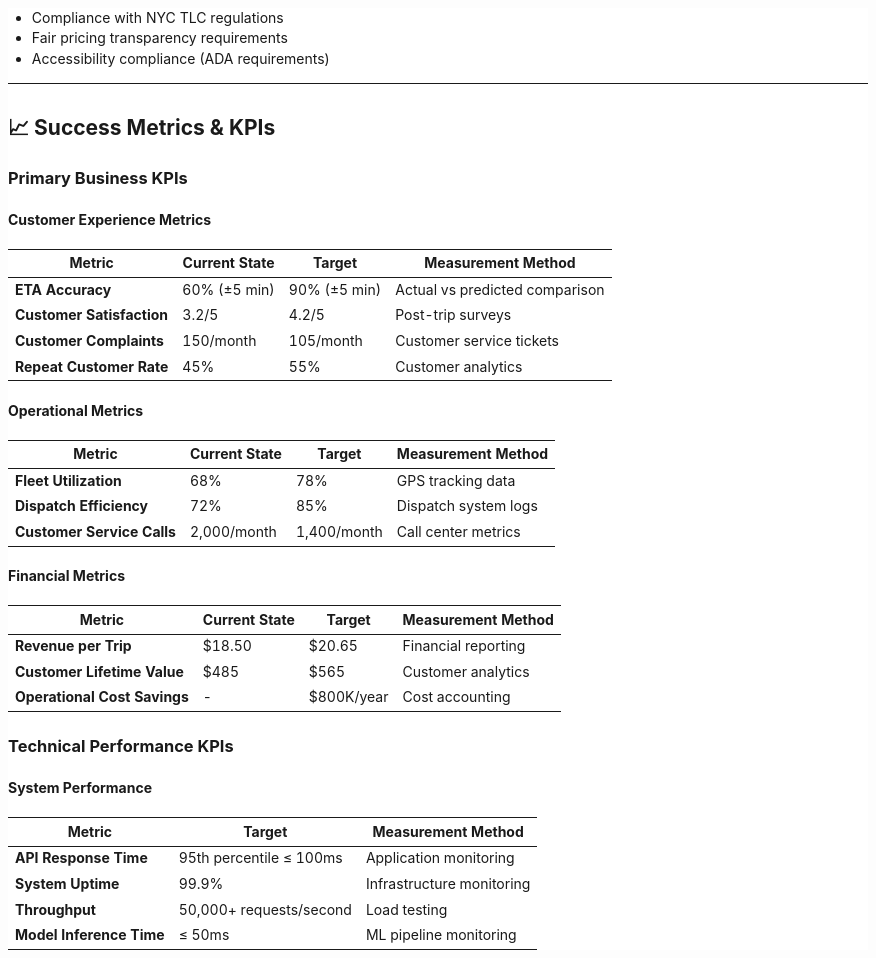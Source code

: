 - Compliance with NYC TLC regulations
- Fair pricing transparency requirements
- Accessibility compliance (ADA requirements)

---

## 📈 **Success Metrics & KPIs**

### **Primary Business KPIs**

#### **Customer Experience Metrics**

| Metric                          | Current State | Target        | Measurement Method             |
| ------------------------------- | ------------- | ------------- | ------------------------------ |
| **ETA Accuracy**          | 60% (±5 min) | 90% (±5 min) | Actual vs predicted comparison |
| **Customer Satisfaction** | 3.2/5         | 4.2/5         | Post-trip surveys              |
| **Customer Complaints**   | 150/month     | 105/month     | Customer service tickets       |
| **Repeat Customer Rate**  | 45%           | 55%           | Customer analytics             |

#### **Operational Metrics**

| Metric                           | Current State | Target      | Measurement Method   |
| -------------------------------- | ------------- | ----------- | -------------------- |
| **Fleet Utilization**      | 68%           | 78%         | GPS tracking data    |
| **Dispatch Efficiency**    | 72%           | 85%         | Dispatch system logs |
| **Customer Service Calls** | 2,000/month   | 1,400/month | Call center metrics  |

#### **Financial Metrics**

| Metric                             | Current State          | Target              | Measurement Method |
| ---------------------------------- | ---------------------- | ------------------- | ------------------ |
| **Revenue per Trip**         | $18.50        | $20.65 | Financial reporting |                    |
| **Customer Lifetime Value**  | $485          | $565   | Customer analytics  |                    |
| **Operational Cost Savings** | -                      | $800K/year          | Cost accounting    |

### **Technical Performance KPIs**

#### **System Performance**

| Metric                         | Target                   | Measurement Method        |
| ------------------------------ | ------------------------ | ------------------------- |
| **API Response Time**    | 95th percentile ≤ 100ms | Application monitoring    |
| **System Uptime**        | 99.9%                    | Infrastructure monitoring |
| **Throughput**           | 50,000+ requests/second  | Load testing              |
| **Model Inference Time** | ≤ 50ms                  | ML pipeline monitoring    |

